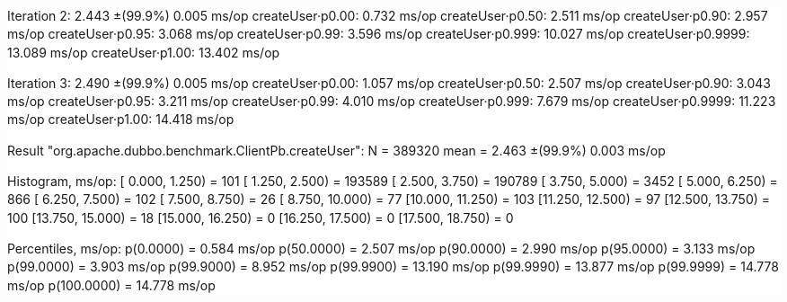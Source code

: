 Iteration   2: 2.443 ±(99.9%) 0.005 ms/op
                 createUser·p0.00:   0.732 ms/op
                 createUser·p0.50:   2.511 ms/op
                 createUser·p0.90:   2.957 ms/op
                 createUser·p0.95:   3.068 ms/op
                 createUser·p0.99:   3.596 ms/op
                 createUser·p0.999:  10.027 ms/op
                 createUser·p0.9999: 13.089 ms/op
                 createUser·p1.00:   13.402 ms/op

Iteration   3: 2.490 ±(99.9%) 0.005 ms/op
                 createUser·p0.00:   1.057 ms/op
                 createUser·p0.50:   2.507 ms/op
                 createUser·p0.90:   3.043 ms/op
                 createUser·p0.95:   3.211 ms/op
                 createUser·p0.99:   4.010 ms/op
                 createUser·p0.999:  7.679 ms/op
                 createUser·p0.9999: 11.223 ms/op
                 createUser·p1.00:   14.418 ms/op



Result "org.apache.dubbo.benchmark.ClientPb.createUser":
  N = 389320
  mean =      2.463 ±(99.9%) 0.003 ms/op

  Histogram, ms/op:
    [ 0.000,  1.250) = 101 
    [ 1.250,  2.500) = 193589 
    [ 2.500,  3.750) = 190789 
    [ 3.750,  5.000) = 3452 
    [ 5.000,  6.250) = 866 
    [ 6.250,  7.500) = 102 
    [ 7.500,  8.750) = 26 
    [ 8.750, 10.000) = 77 
    [10.000, 11.250) = 103 
    [11.250, 12.500) = 97 
    [12.500, 13.750) = 100 
    [13.750, 15.000) = 18 
    [15.000, 16.250) = 0 
    [16.250, 17.500) = 0 
    [17.500, 18.750) = 0 

  Percentiles, ms/op:
      p(0.0000) =      0.584 ms/op
     p(50.0000) =      2.507 ms/op
     p(90.0000) =      2.990 ms/op
     p(95.0000) =      3.133 ms/op
     p(99.0000) =      3.903 ms/op
     p(99.9000) =      8.952 ms/op
     p(99.9900) =     13.190 ms/op
     p(99.9990) =     13.877 ms/op
     p(99.9999) =     14.778 ms/op
    p(100.0000) =     14.778 ms/op
